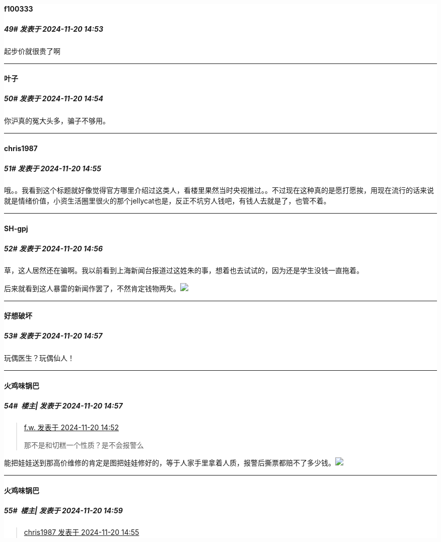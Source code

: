 ####  f100333  
##### 49#       发表于 2024-11-20 14:53

起步价就很贵了啊

*****

####  叶子  
##### 50#       发表于 2024-11-20 14:54

你沪真的冤大头多，骗子不够用。

*****

####  chris1987  
##### 51#       发表于 2024-11-20 14:55

哦。。我看到这个标题就好像觉得官方哪里介绍过这类人，看楼里果然当时央视推过。。不过现在这种真的是愿打愿挨，用现在流行的话来说就是情绪价值，小资生活圈里很火的那个jellycat也是，反正不坑穷人钱吧，有钱人去就是了，也管不着。


*****

####  SH-gpj  
##### 52#       发表于 2024-11-20 14:56

草，这人居然还在骗啊。我以前看到上海新闻台报道过这姓朱的事，想着也去试试的，因为还是学生没钱一直拖着。

后来就看到这人暴雷的新闻作罢了，不然肯定钱物两失。<img src="https://static.saraba1st.com/image/smiley/face2017/117.png" referrerpolicy="no-referrer">

*****

####  好想破坏  
##### 53#       发表于 2024-11-20 14:57

玩偶医生？玩偶仙人！

*****

####  火鸡味锅巴  
##### 54#         楼主| 发表于 2024-11-20 14:57

<blockquote><a href="httphttps://bbs.saraba1st.com/2b/forum.php?mod=redirect&amp;goto=findpost&amp;pid=66737765&amp;ptid=2207588" target="_blank">f.w. 发表于 2024-11-20 14:52</a>

那不是和切糕一个性质？是不会报警么</blockquote>
能把娃娃送到那高价维修的肯定是图把娃娃修好的，等于人家手里拿着人质，报警后撕票都赔不了多少钱。<img src="https://static.saraba1st.com/image/smiley/face2017/067.png" referrerpolicy="no-referrer">

*****

####  火鸡味锅巴  
##### 55#         楼主| 发表于 2024-11-20 14:59

<blockquote><a href="httphttps://bbs.saraba1st.com/2b/forum.php?mod=redirect&amp;goto=findpost&amp;pid=66737798&amp;ptid=2207588" target="_blank">chris1987 发表于 2024-11-20 14:55</a>

